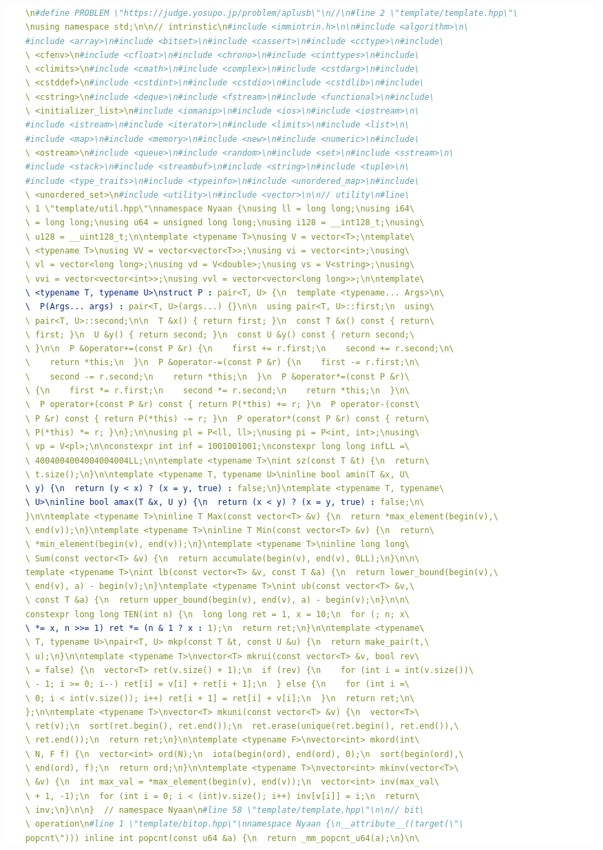 ```yaml
    \n#define PROBLEM \"https://judge.yosupo.jp/problem/aplusb\"\n//\n#line 2 \"template/template.hpp\"\
    \nusing namespace std;\n\n// intrinstic\n#include <immintrin.h>\n\n#include <algorithm>\n\
    #include <array>\n#include <bitset>\n#include <cassert>\n#include <cctype>\n#include\
    \ <cfenv>\n#include <cfloat>\n#include <chrono>\n#include <cinttypes>\n#include\
    \ <climits>\n#include <cmath>\n#include <complex>\n#include <cstdarg>\n#include\
    \ <cstddef>\n#include <cstdint>\n#include <cstdio>\n#include <cstdlib>\n#include\
    \ <cstring>\n#include <deque>\n#include <fstream>\n#include <functional>\n#include\
    \ <initializer_list>\n#include <iomanip>\n#include <ios>\n#include <iostream>\n\
    #include <istream>\n#include <iterator>\n#include <limits>\n#include <list>\n\
    #include <map>\n#include <memory>\n#include <new>\n#include <numeric>\n#include\
    \ <ostream>\n#include <queue>\n#include <random>\n#include <set>\n#include <sstream>\n\
    #include <stack>\n#include <streambuf>\n#include <string>\n#include <tuple>\n\
    #include <type_traits>\n#include <typeinfo>\n#include <unordered_map>\n#include\
    \ <unordered_set>\n#include <utility>\n#include <vector>\n\n// utility\n#line\
    \ 1 \"template/util.hpp\"\nnamespace Nyaan {\nusing ll = long long;\nusing i64\
    \ = long long;\nusing u64 = unsigned long long;\nusing i128 = __int128_t;\nusing\
    \ u128 = __uint128_t;\n\ntemplate <typename T>\nusing V = vector<T>;\ntemplate\
    \ <typename T>\nusing VV = vector<vector<T>>;\nusing vi = vector<int>;\nusing\
    \ vl = vector<long long>;\nusing vd = V<double>;\nusing vs = V<string>;\nusing\
    \ vvi = vector<vector<int>>;\nusing vvl = vector<vector<long long>>;\n\ntemplate\
    \ <typename T, typename U>\nstruct P : pair<T, U> {\n  template <typename... Args>\n\
    \  P(Args... args) : pair<T, U>(args...) {}\n\n  using pair<T, U>::first;\n  using\
    \ pair<T, U>::second;\n\n  T &x() { return first; }\n  const T &x() const { return\
    \ first; }\n  U &y() { return second; }\n  const U &y() const { return second;\
    \ }\n\n  P &operator+=(const P &r) {\n    first += r.first;\n    second += r.second;\n\
    \    return *this;\n  }\n  P &operator-=(const P &r) {\n    first -= r.first;\n\
    \    second -= r.second;\n    return *this;\n  }\n  P &operator*=(const P &r)\
    \ {\n    first *= r.first;\n    second *= r.second;\n    return *this;\n  }\n\
    \  P operator+(const P &r) const { return P(*this) += r; }\n  P operator-(const\
    \ P &r) const { return P(*this) -= r; }\n  P operator*(const P &r) const { return\
    \ P(*this) *= r; }\n};\n\nusing pl = P<ll, ll>;\nusing pi = P<int, int>;\nusing\
    \ vp = V<pl>;\n\nconstexpr int inf = 1001001001;\nconstexpr long long infLL =\
    \ 4004004004004004004LL;\n\ntemplate <typename T>\nint sz(const T &t) {\n  return\
    \ t.size();\n}\n\ntemplate <typename T, typename U>\ninline bool amin(T &x, U\
    \ y) {\n  return (y < x) ? (x = y, true) : false;\n}\ntemplate <typename T, typename\
    \ U>\ninline bool amax(T &x, U y) {\n  return (x < y) ? (x = y, true) : false;\n\
    }\n\ntemplate <typename T>\ninline T Max(const vector<T> &v) {\n  return *max_element(begin(v),\
    \ end(v));\n}\ntemplate <typename T>\ninline T Min(const vector<T> &v) {\n  return\
    \ *min_element(begin(v), end(v));\n}\ntemplate <typename T>\ninline long long\
    \ Sum(const vector<T> &v) {\n  return accumulate(begin(v), end(v), 0LL);\n}\n\n\
    template <typename T>\nint lb(const vector<T> &v, const T &a) {\n  return lower_bound(begin(v),\
    \ end(v), a) - begin(v);\n}\ntemplate <typename T>\nint ub(const vector<T> &v,\
    \ const T &a) {\n  return upper_bound(begin(v), end(v), a) - begin(v);\n}\n\n\
    constexpr long long TEN(int n) {\n  long long ret = 1, x = 10;\n  for (; n; x\
    \ *= x, n >>= 1) ret *= (n & 1 ? x : 1);\n  return ret;\n}\n\ntemplate <typename\
    \ T, typename U>\npair<T, U> mkp(const T &t, const U &u) {\n  return make_pair(t,\
    \ u);\n}\n\ntemplate <typename T>\nvector<T> mkrui(const vector<T> &v, bool rev\
    \ = false) {\n  vector<T> ret(v.size() + 1);\n  if (rev) {\n    for (int i = int(v.size())\
    \ - 1; i >= 0; i--) ret[i] = v[i] + ret[i + 1];\n  } else {\n    for (int i =\
    \ 0; i < int(v.size()); i++) ret[i + 1] = ret[i] + v[i];\n  }\n  return ret;\n\
    };\n\ntemplate <typename T>\nvector<T> mkuni(const vector<T> &v) {\n  vector<T>\
    \ ret(v);\n  sort(ret.begin(), ret.end());\n  ret.erase(unique(ret.begin(), ret.end()),\
    \ ret.end());\n  return ret;\n}\n\ntemplate <typename F>\nvector<int> mkord(int\
    \ N, F f) {\n  vector<int> ord(N);\n  iota(begin(ord), end(ord), 0);\n  sort(begin(ord),\
    \ end(ord), f);\n  return ord;\n}\n\ntemplate <typename T>\nvector<int> mkinv(vector<T>\
    \ &v) {\n  int max_val = *max_element(begin(v), end(v));\n  vector<int> inv(max_val\
    \ + 1, -1);\n  for (int i = 0; i < (int)v.size(); i++) inv[v[i]] = i;\n  return\
    \ inv;\n}\n\n}  // namespace Nyaan\n#line 58 \"template/template.hpp\"\n\n// bit\
    \ operation\n#line 1 \"template/bitop.hpp\"\nnamespace Nyaan {\n__attribute__((target(\"\
    popcnt\"))) inline int popcnt(const u64 &a) {\n  return _mm_popcnt_u64(a);\n}\n\
```